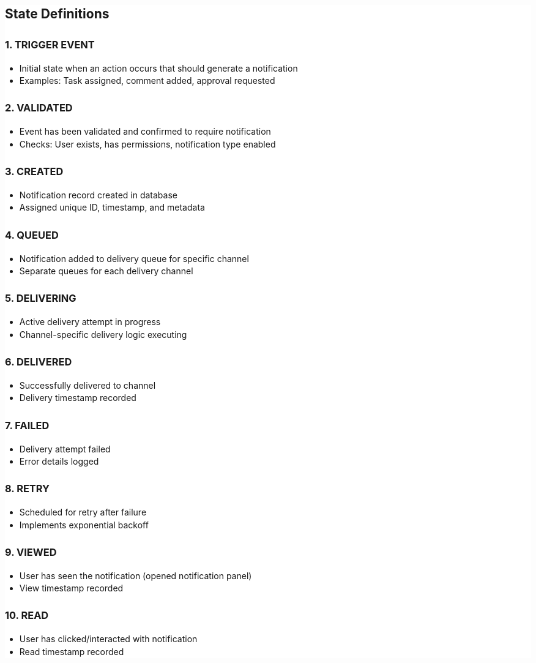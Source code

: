 ## State Definitions

### 1. **TRIGGER EVENT**

- Initial state when an action occurs that should generate a notification
- Examples: Task assigned, comment added, approval requested

### 2. **VALIDATED**

- Event has been validated and confirmed to require notification
- Checks: User exists, has permissions, notification type enabled

### 3. **CREATED**

- Notification record created in database
- Assigned unique ID, timestamp, and metadata

### 4. **QUEUED**

- Notification added to delivery queue for specific channel
- Separate queues for each delivery channel

### 5. **DELIVERING**

- Active delivery attempt in progress
- Channel-specific delivery logic executing

### 6. **DELIVERED**

- Successfully delivered to channel
- Delivery timestamp recorded

### 7. **FAILED**

- Delivery attempt failed
- Error details logged

### 8. **RETRY**

- Scheduled for retry after failure
- Implements exponential backoff

### 9. **VIEWED**

- User has seen the notification (opened notification panel)
- View timestamp recorded

### 10. **READ**

- User has clicked/interacted with notification
- Read timestamp recorded
